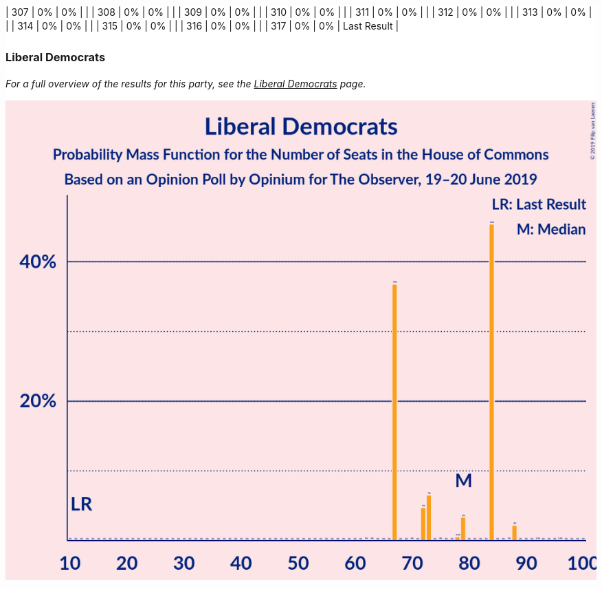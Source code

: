 | 307 | 0% | 0% |  |
| 308 | 0% | 0% |  |
| 309 | 0% | 0% |  |
| 310 | 0% | 0% |  |
| 311 | 0% | 0% |  |
| 312 | 0% | 0% |  |
| 313 | 0% | 0% |  |
| 314 | 0% | 0% |  |
| 315 | 0% | 0% |  |
| 316 | 0% | 0% |  |
| 317 | 0% | 0% | Last Result |

### Liberal Democrats

*For a full overview of the results for this party, see the [Liberal Democrats](party-liberaldemocrats.html) page.*

![Graph with seats probability mass function not yet produced](2019-06-20-Opinium-seats-pmf-liberaldemocrats.png "Seats Probability Mass Function")
